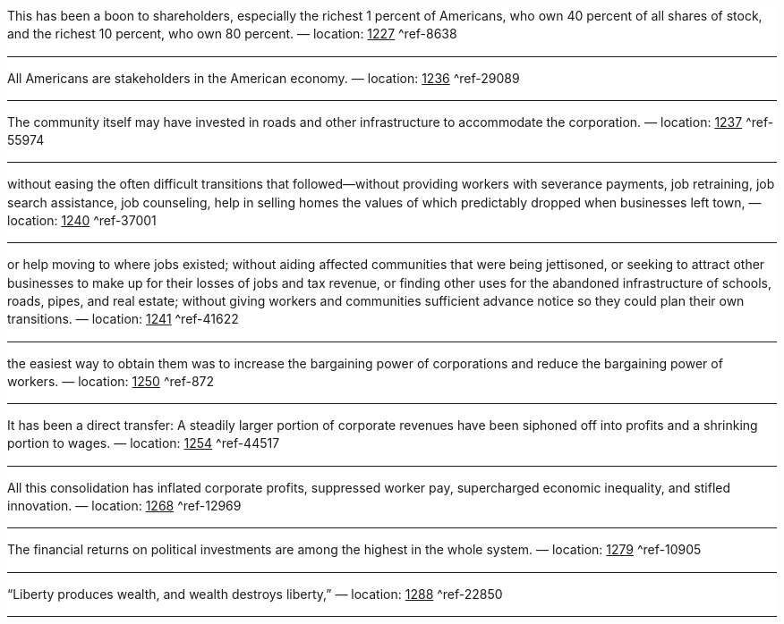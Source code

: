 This has been a boon to shareholders, especially the richest 1 percent of Americans, who own 40 percent of all shares of stock, and the richest 10 percent, who own 80 percent. — location: [1227](kindle://book?action=open&asin=B07Y7K7LJW&location=1227) ^ref-8638

---
All Americans are stakeholders in the American economy. — location: [1236](kindle://book?action=open&asin=B07Y7K7LJW&location=1236) ^ref-29089

---
The community itself may have invested in roads and other infrastructure to accommodate the corporation. — location: [1237](kindle://book?action=open&asin=B07Y7K7LJW&location=1237) ^ref-55974

---
without easing the often difficult transitions that followed—without providing workers with severance payments, job retraining, job search assistance, job counseling, help in selling homes the values of which predictably dropped when businesses left town, — location: [1240](kindle://book?action=open&asin=B07Y7K7LJW&location=1240) ^ref-37001

---
or help moving to where jobs existed; without aiding affected communities that were being jettisoned, or seeking to attract other businesses to make up for their losses of jobs and tax revenue, or finding other uses for the abandoned infrastructure of schools, roads, pipes, and real estate; without giving workers and communities sufficient advance notice so they could plan their own transitions. — location: [1241](kindle://book?action=open&asin=B07Y7K7LJW&location=1241) ^ref-41622

---
the easiest way to obtain them was to increase the bargaining power of corporations and reduce the bargaining power of workers. — location: [1250](kindle://book?action=open&asin=B07Y7K7LJW&location=1250) ^ref-872

---
It has been a direct transfer: A steadily larger portion of corporate revenues have been siphoned off into profits and a shrinking portion to wages. — location: [1254](kindle://book?action=open&asin=B07Y7K7LJW&location=1254) ^ref-44517

---
All this consolidation has inflated corporate profits, suppressed worker pay, supercharged economic inequality, and stifled innovation. — location: [1268](kindle://book?action=open&asin=B07Y7K7LJW&location=1268) ^ref-12969

---
The financial returns on political investments are among the highest in the whole system. — location: [1279](kindle://book?action=open&asin=B07Y7K7LJW&location=1279) ^ref-10905

---
“Liberty produces wealth, and wealth destroys liberty,” — location: [1288](kindle://book?action=open&asin=B07Y7K7LJW&location=1288) ^ref-22850

---
